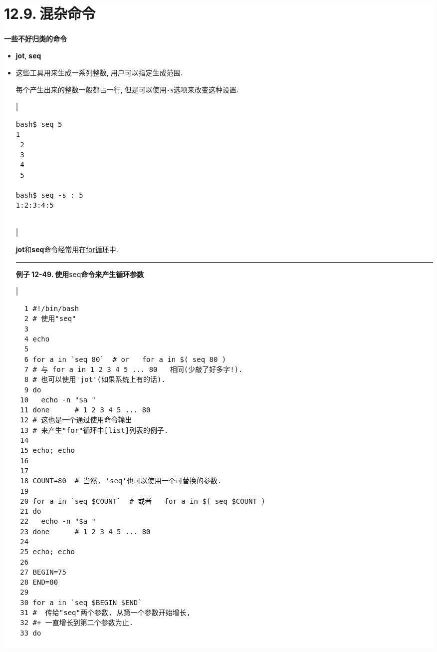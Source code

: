 # 12.9\. 混杂命令

**一些不好归类的命令**

*   **jot**, **seq**
*   这些工具用来生成一系列整数, 用户可以指定生成范围.

    每个产生出来的整数一般都占一行, 但是可以使用`-s`选项来改变这种设置.

    | 

    <pre class="SCREEN"><samp class="PROMPT">bash$</samp> <kbd class="USERINPUT">seq 5</kbd>
    <samp class="COMPUTEROUTPUT">1
     2
     3
     4
     5</samp>

    <samp class="PROMPT">bash$</samp> <kbd class="USERINPUT">seq -s : 5</kbd>
    <samp class="COMPUTEROUTPUT">1:2:3:4:5</samp>
    	      </pre>

     |

    **jot**和**seq**命令经常用在[for循环](loops1.md#FORLOOPREF1)中.

    * * *

    **例子 12-49\. 使用**seq**命令来产生循环参数**

    | 

    <pre class="PROGRAMLISTING">  1 #!/bin/bash
      2 # 使用"seq"
      3 
      4 echo
      5 
      6 for a in `seq 80`  # or   for a in $( seq 80 )
      7 # 与	for a in 1 2 3 4 5 ... 80   相同(少敲了好多字!).
      8 # 也可以使用'jot'(如果系统上有的话). 
      9 do
     10   echo -n "$a "
     11 done      # 1 2 3 4 5 ... 80
     12 # 这也是一个通过使用命令输出
     13 # 来产生"for"循环中[list]列表的例子. 
     14 
     15 echo; echo
     16 
     17 
     18 COUNT=80  # 当然, 'seq'也可以使用一个可替换的参数.
     19 
     20 for a in `seq $COUNT`  # 或者   for a in $( seq $COUNT )
     21 do
     22   echo -n "$a "
     23 done      # 1 2 3 4 5 ... 80
     24 
     25 echo; echo
     26 
     27 BEGIN=75
     28 END=80
     29 
     30 for a in `seq $BEGIN $END`
     31 #  传给"seq"两个参数, 从第一个参数开始增长,
     32 #+ 一直增长到第二个参数为止. 
     33 do
